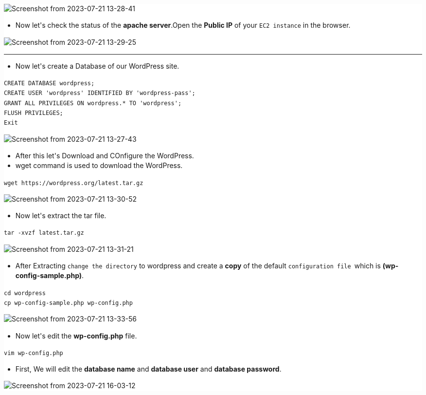 ![Screenshot from 2023-07-21 13-28-41](https://github.com/Rohit312001/GitDemo/assets/76991475/3c20aa50-32a1-4928-a2b9-a664ce857511)

- Now let's check the status of the **apache server**.Open the **Public IP** of your `EC2 instance` in the browser.

![Screenshot from 2023-07-21 13-29-25](https://github.com/Rohit312001/GitDemo/assets/76991475/5768042a-4b0f-41cf-928b-4176d0e98bc7)

---

- Now let's create a Database of our WordPress site.

```
CREATE DATABASE wordpress;
CREATE USER 'wordpress' IDENTIFIED BY 'wordpress-pass';
GRANT ALL PRIVILEGES ON wordpress.* TO 'wordpress';
FLUSH PRIVILEGES;
Exit
```

![Screenshot from 2023-07-21 13-27-43](https://github.com/Rohit312001/GitDemo/assets/76991475/22a721fe-2bf2-4188-8e7b-85608d09f87e)

- After this let's Download and COnfigure the WordPress.
- wget command is used to download the WordPress.

```
wget https://wordpress.org/latest.tar.gz
```

![Screenshot from 2023-07-21 13-30-52](https://github.com/Rohit312001/GitDemo/assets/76991475/a0ebc1f9-0f93-4d68-8438-7773115365e1)

- Now let's extract the tar file.

```
tar -xvzf latest.tar.gz
```

![Screenshot from 2023-07-21 13-31-21](https://github.com/Rohit312001/GitDemo/assets/76991475/682198d6-8d69-4e91-ab19-518137b5937a)

- After Extracting `change the directory` to wordpress and create a **copy** of the default `configuration file `which is **(wp-config-sample.php)**.

```
cd wordpress
cp wp-config-sample.php wp-config.php
```

![Screenshot from 2023-07-21 13-33-56](https://github.com/Rohit312001/GitDemo/assets/76991475/cc08723c-0f94-4572-9a08-0e1599f72e2c)

- Now let's edit the **wp-config.php** file.

```
vim wp-config.php
```

- First, We will edit the **database name** and **database user** and **database password**.

![Screenshot from 2023-07-21 16-03-12](https://github.com/Rohit312001/GitDemo/assets/76991475/3d4baf98-a4cc-4081-b3ea-f088af65d3f6)
